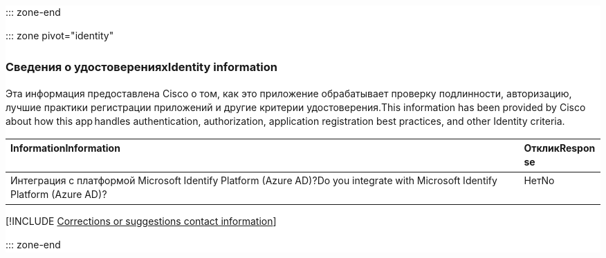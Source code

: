 ::: zone-end

::: zone pivot="identity"

### <a name="identity-information"></a><span data-ttu-id="7b592-186">Сведения о удостоверениях</span><span class="sxs-lookup"><span data-stu-id="7b592-186">Identity information</span></span>

<span data-ttu-id="7b592-187">Эта информация предоставлена Cisco о том, как это приложение обрабатывает проверку подлинности, авторизацию, лучшие практики регистрации приложений и другие критерии удостоверения.</span><span class="sxs-lookup"><span data-stu-id="7b592-187">This information has been provided by Cisco about how this app handles authentication, authorization, application registration best practices, and other Identity criteria.</span></span>

| <span data-ttu-id="7b592-188">**Information**</span><span class="sxs-lookup"><span data-stu-id="7b592-188">**Information**</span></span> | <span data-ttu-id="7b592-189">**Отклик**</span><span class="sxs-lookup"><span data-stu-id="7b592-189">**Response**</span></span> |
|:----------------|:-------------|
| <span data-ttu-id="7b592-190">Интеграция с платформой Microsoft Identify Platform (Azure AD)?</span><span class="sxs-lookup"><span data-stu-id="7b592-190">Do you integrate with Microsoft Identify Platform (Azure AD)?</span></span>  | <span data-ttu-id="7b592-191">Нет</span><span class="sxs-lookup"><span data-stu-id="7b592-191">No</span></span> |

[!INCLUDE [Corrections or suggestions contact information](../includes/corrections-or-suggestions.md)]

::: zone-end
